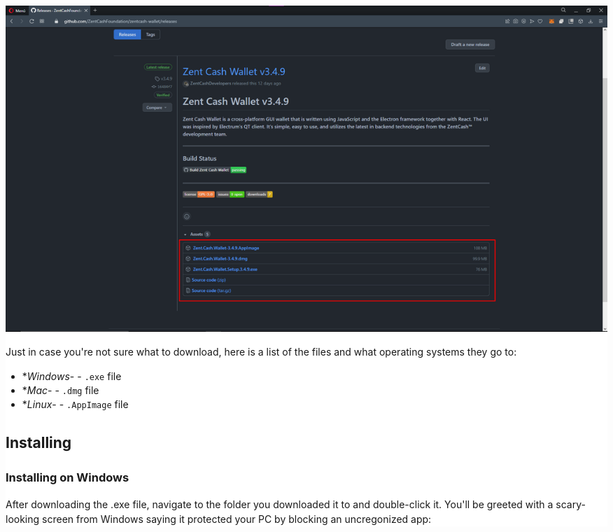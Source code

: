 ![Location of release files](../../assets/proton-releases-location.png)

Just in case you're not sure what to download, here is a list of the files and what operating systems they go to:

- **Windows*- - `.exe` file
- **Mac*- - `.dmg` file
- **Linux*- - `.AppImage` file

## Installing

### Installing on Windows

After downloading the .exe file, navigate to the folder you downloaded it to and double-click it. You'll be greeted with a scary-looking screen from Windows saying it protected your PC by blocking an uncregonized app:
